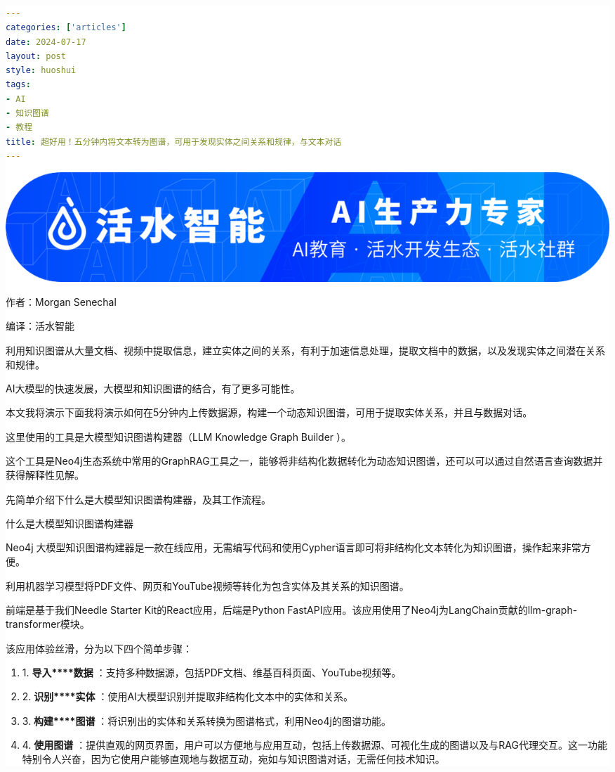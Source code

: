 ```yaml
---
categories: ['articles']
date: 2024-07-17
layout: post
style: huoshui
tags:
- AI
- 知识图谱
- 教程
title: 超好用！五分钟内将文本转为图谱，可用于发现实体之间关系和规律，与文本对话
---
```


![](/assets/images/3036a512a2764592b554b7659b66fa32.png)

作者：Morgan Senechal

编译：活水智能

利用知识图谱从大量文档、视频中提取信息，建立实体之间的关系，有利于加速信息处理，提取文档中的数据，以及发现实体之间潜在关系和规律。

AI大模型的快速发展，大模型和知识图谱的结合，有了更多可能性。  

本文我将演示下面我将演示如何在5分钟内上传数据源，构建一个动态知识图谱，可用于提取实体关系，并且与数据对话。

这里使用的工具是大模型知识图谱构建器（LLM Knowledge Graph Builder ）。

这个工具是Neo4j生态系统中常用的GraphRAG工具之一，能够将非结构化数据转化为动态知识图谱，还可以可以通过自然语言查询数据并获得解释性见解。

先简单介绍下什么是大模型知识图谱构建器，及其工作流程。

什么是大模型知识图谱构建器  

Neo4j 大模型知识图谱构建器是一款在线应用，无需编写代码和使用Cypher语言即可将非结构化文本转化为知识图谱，操作起来非常方便。

利用机器学习模型将PDF文件、网页和YouTube视频等转化为包含实体及其关系的知识图谱。

前端是基于我们Needle Starter Kit的React应用，后端是Python
FastAPI应用。该应用使用了Neo4j为LangChain贡献的llm-graph-transformer模块。

该应用体验丝滑，分为以下四个简单步骤：

  1. 1\. **导入****数据** ：支持多种数据源，包括PDF文档、维基百科页面、YouTube视频等。

  2. 2\. **识别****实体** ：使用AI大模型识别并提取非结构化文本中的实体和关系。

  3. 3\. **构建****图谱** ：将识别出的实体和关系转换为图谱格式，利用Neo4j的图谱功能。

  4. 4\. **使用图谱** ：提供直观的网页界面，用户可以方便地与应用互动，包括上传数据源、可视化生成的图谱以及与RAG代理交互。这一功能特别令人兴奋，因为它使用户能够直观地与数据互动，宛如与知识图谱对话，无需任何技术知识。
